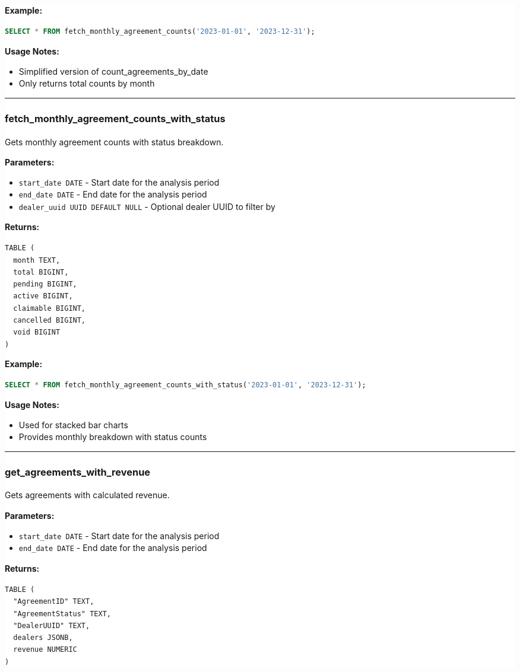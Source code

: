 **Example:**
```sql
SELECT * FROM fetch_monthly_agreement_counts('2023-01-01', '2023-12-31');
```

**Usage Notes:**
- Simplified version of count_agreements_by_date
- Only returns total counts by month

---

### fetch_monthly_agreement_counts_with_status

Gets monthly agreement counts with status breakdown.

**Parameters:**
- `start_date DATE` - Start date for the analysis period
- `end_date DATE` - End date for the analysis period
- `dealer_uuid UUID DEFAULT NULL` - Optional dealer UUID to filter by

**Returns:**
```
TABLE (
  month TEXT,
  total BIGINT,
  pending BIGINT,
  active BIGINT,
  claimable BIGINT,
  cancelled BIGINT,
  void BIGINT
)
```

**Example:**
```sql
SELECT * FROM fetch_monthly_agreement_counts_with_status('2023-01-01', '2023-12-31');
```

**Usage Notes:**
- Used for stacked bar charts
- Provides monthly breakdown with status counts

---

### get_agreements_with_revenue

Gets agreements with calculated revenue.

**Parameters:**
- `start_date DATE` - Start date for the analysis period
- `end_date DATE` - End date for the analysis period

**Returns:**
```
TABLE (
  "AgreementID" TEXT,
  "AgreementStatus" TEXT,
  "DealerUUID" TEXT,
  dealers JSONB,
  revenue NUMERIC
)
```
